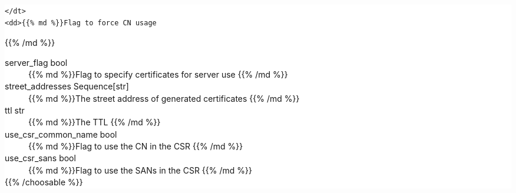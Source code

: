     </dt>
    <dd>{{% md %}}Flag to force CN usage
{{% /md %}}</dd><dt class="property-optional"
            title="Optional">
        <span id="server_flag_python">
<a href="#server_flag_python" style="color: inherit; text-decoration: inherit;">server_<wbr>flag</a>
</span>
        <span class="property-indicator"></span>
        <span class="property-type">bool</span>
    </dt>
    <dd>{{% md %}}Flag to specify certificates for server use
{{% /md %}}</dd><dt class="property-optional"
            title="Optional">
        <span id="street_addresses_python">
<a href="#street_addresses_python" style="color: inherit; text-decoration: inherit;">street_<wbr>addresses</a>
</span>
        <span class="property-indicator"></span>
        <span class="property-type">Sequence[str]</span>
    </dt>
    <dd>{{% md %}}The street address of generated certificates
{{% /md %}}</dd><dt class="property-optional"
            title="Optional">
        <span id="ttl_python">
<a href="#ttl_python" style="color: inherit; text-decoration: inherit;">ttl</a>
</span>
        <span class="property-indicator"></span>
        <span class="property-type">str</span>
    </dt>
    <dd>{{% md %}}The TTL
{{% /md %}}</dd><dt class="property-optional"
            title="Optional">
        <span id="use_csr_common_name_python">
<a href="#use_csr_common_name_python" style="color: inherit; text-decoration: inherit;">use_<wbr>csr_<wbr>common_<wbr>name</a>
</span>
        <span class="property-indicator"></span>
        <span class="property-type">bool</span>
    </dt>
    <dd>{{% md %}}Flag to use the CN in the CSR
{{% /md %}}</dd><dt class="property-optional"
            title="Optional">
        <span id="use_csr_sans_python">
<a href="#use_csr_sans_python" style="color: inherit; text-decoration: inherit;">use_<wbr>csr_<wbr>sans</a>
</span>
        <span class="property-indicator"></span>
        <span class="property-type">bool</span>
    </dt>
    <dd>{{% md %}}Flag to use the SANs in the CSR
{{% /md %}}</dd></dl>
{{% /choosable %}}
